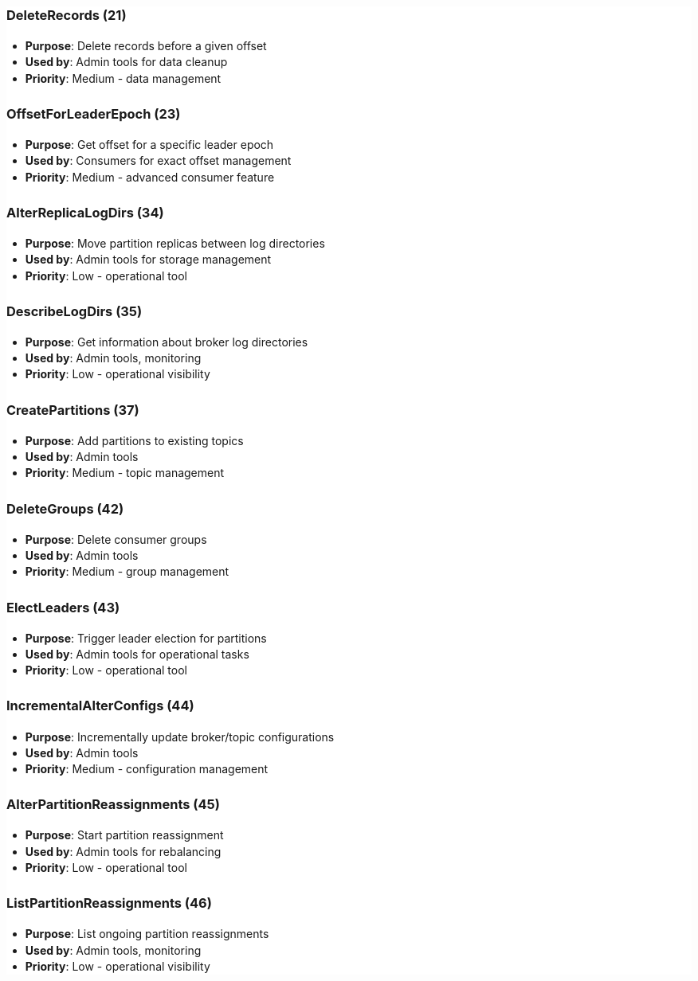 ### DeleteRecords (21)
- **Purpose**: Delete records before a given offset
- **Used by**: Admin tools for data cleanup
- **Priority**: Medium - data management

### OffsetForLeaderEpoch (23)
- **Purpose**: Get offset for a specific leader epoch
- **Used by**: Consumers for exact offset management
- **Priority**: Medium - advanced consumer feature

### AlterReplicaLogDirs (34)
- **Purpose**: Move partition replicas between log directories
- **Used by**: Admin tools for storage management
- **Priority**: Low - operational tool

### DescribeLogDirs (35)
- **Purpose**: Get information about broker log directories
- **Used by**: Admin tools, monitoring
- **Priority**: Low - operational visibility

### CreatePartitions (37)
- **Purpose**: Add partitions to existing topics
- **Used by**: Admin tools
- **Priority**: Medium - topic management

### DeleteGroups (42)
- **Purpose**: Delete consumer groups
- **Used by**: Admin tools
- **Priority**: Medium - group management

### ElectLeaders (43)
- **Purpose**: Trigger leader election for partitions
- **Used by**: Admin tools for operational tasks
- **Priority**: Low - operational tool

### IncrementalAlterConfigs (44)
- **Purpose**: Incrementally update broker/topic configurations
- **Used by**: Admin tools
- **Priority**: Medium - configuration management

### AlterPartitionReassignments (45)
- **Purpose**: Start partition reassignment
- **Used by**: Admin tools for rebalancing
- **Priority**: Low - operational tool

### ListPartitionReassignments (46)
- **Purpose**: List ongoing partition reassignments
- **Used by**: Admin tools, monitoring
- **Priority**: Low - operational visibility

